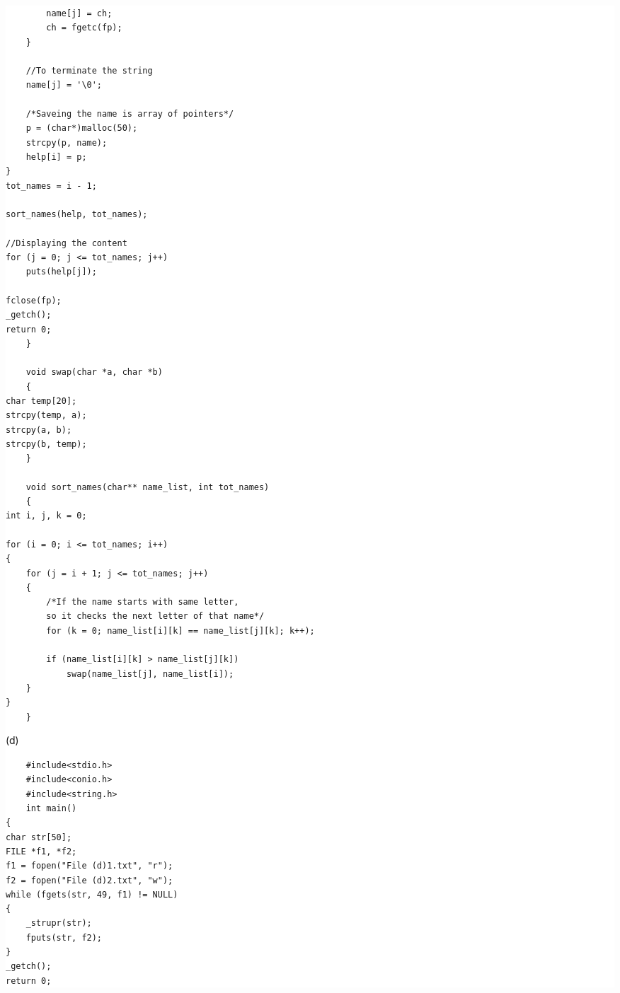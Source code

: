 			name[j] = ch;
			ch = fgetc(fp);
		}

		//To terminate the string
		name[j] = '\0';

		/*Saveing the name is array of pointers*/
		p = (char*)malloc(50);
		strcpy(p, name);
		help[i] = p;
	}
	tot_names = i - 1;

	sort_names(help, tot_names);

	//Displaying the content
	for (j = 0; j <= tot_names; j++)
		puts(help[j]);

	fclose(fp);
	_getch();
	return 0;
		}

		void swap(char *a, char *b)
		{
	char temp[20];
	strcpy(temp, a);
	strcpy(a, b);
	strcpy(b, temp);
		}

		void sort_names(char** name_list, int tot_names)
		{
	int i, j, k = 0;

	for (i = 0; i <= tot_names; i++)
	{
		for (j = i + 1; j <= tot_names; j++)
		{
			/*If the name starts with same letter,
			so it checks the next letter of that name*/
			for (k = 0; name_list[i][k] == name_list[j][k]; k++);

			if (name_list[i][k] > name_list[j][k])
				swap(name_list[j], name_list[i]);
		}
	}
		}
(d)
	
		#include<stdio.h>
		#include<conio.h>
		#include<string.h>
		int main()
	{
	char str[50];
	FILE *f1, *f2;
	f1 = fopen("File (d)1.txt", "r");
	f2 = fopen("File (d)2.txt", "w");
	while (fgets(str, 49, f1) != NULL)
	{
		_strupr(str);
		fputs(str, f2);
	}
	_getch();
	return 0;